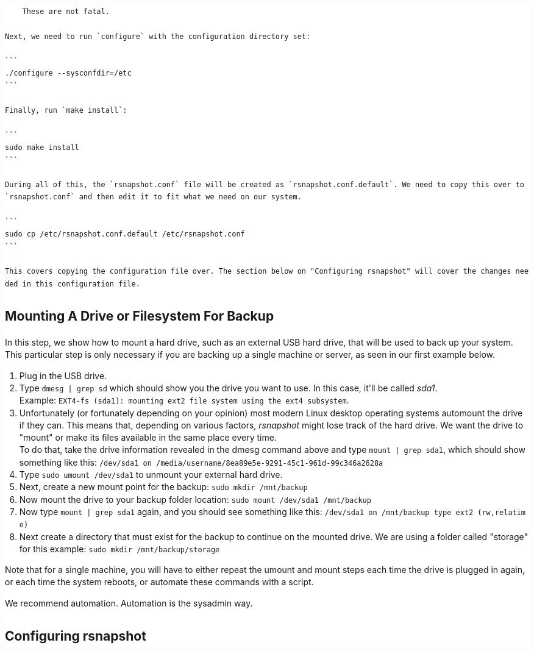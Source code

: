         These are not fatal.

    Next, we need to run `configure` with the configuration directory set:

    ```
    ./configure --sysconfdir=/etc
    ```

    Finally, run `make install`:

    ```
    sudo make install
    ```

    During all of this, the `rsnapshot.conf` file will be created as `rsnapshot.conf.default`. We need to copy this over to `rsnapshot.conf` and then edit it to fit what we need on our system.

    ```
    sudo cp /etc/rsnapshot.conf.default /etc/rsnapshot.conf
    ```

    This covers copying the configuration file over. The section below on "Configuring rsnapshot" will cover the changes needed in this configuration file.

## Mounting A Drive or Filesystem For Backup

In this step, we show how to mount a hard drive, such as an external USB hard drive, that will be used to back up your system. This particular step is only necessary if you are backing up a single machine or server, as seen in our first example below.

1. Plug in the USB drive.
2. Type `dmesg | grep sd` which should show you the drive you want to use. In this case, it'll be called _sda1_.  
Example: `EXT4-fs (sda1): mounting ext2 file system using the ext4 subsystem`.
3. Unfortunately (or fortunately depending on your opinion) most modern Linux desktop operating systems automount the drive if they can. This means that, depending on various factors, _rsnapshot_ might lose track of the hard drive. We want the drive to "mount" or make its files available in the same place every time.  
To do that, take the drive information revealed in the dmesg command above and type `mount | grep sda1`, which should show something like this: `/dev/sda1 on /media/username/8ea89e5e-9291-45c1-961d-99c346a2628a`
4. Type `sudo umount /dev/sda1` to unmount your external hard drive.
5. Next, create a new mount point for the backup: `sudo mkdir /mnt/backup`
6. Now mount the drive to your backup folder location: `sudo mount /dev/sda1 /mnt/backup`
7. Now type `mount | grep sda1` again, and you should see something like this: `/dev/sda1 on /mnt/backup type ext2 (rw,relatime)`
8. Next create a directory that must exist for the backup to continue on the mounted drive. We are using a folder called "storage" for this example: `sudo mkdir /mnt/backup/storage`

Note that for a single machine, you will have to either repeat the umount and mount steps each time the drive is plugged in again, or each time the system reboots, or automate these commands with a script.

We recommend automation. Automation is the sysadmin way.

## Configuring rsnapshot
